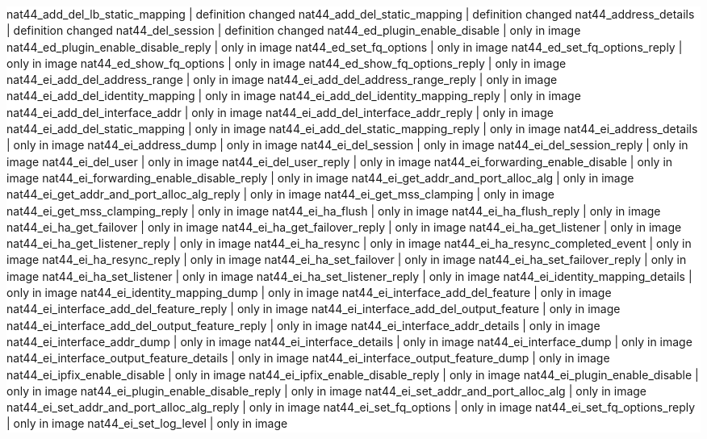 nat44_add_del_lb_static_mapping                              | definition changed
nat44_add_del_static_mapping                                 | definition changed
nat44_address_details                                        | definition changed
nat44_del_session                                            | definition changed
nat44_ed_plugin_enable_disable                               | only in image
nat44_ed_plugin_enable_disable_reply                         | only in image
nat44_ed_set_fq_options                                      | only in image
nat44_ed_set_fq_options_reply                                | only in image
nat44_ed_show_fq_options                                     | only in image
nat44_ed_show_fq_options_reply                               | only in image
nat44_ei_add_del_address_range                               | only in image
nat44_ei_add_del_address_range_reply                         | only in image
nat44_ei_add_del_identity_mapping                            | only in image
nat44_ei_add_del_identity_mapping_reply                      | only in image
nat44_ei_add_del_interface_addr                              | only in image
nat44_ei_add_del_interface_addr_reply                        | only in image
nat44_ei_add_del_static_mapping                              | only in image
nat44_ei_add_del_static_mapping_reply                        | only in image
nat44_ei_address_details                                     | only in image
nat44_ei_address_dump                                        | only in image
nat44_ei_del_session                                         | only in image
nat44_ei_del_session_reply                                   | only in image
nat44_ei_del_user                                            | only in image
nat44_ei_del_user_reply                                      | only in image
nat44_ei_forwarding_enable_disable                           | only in image
nat44_ei_forwarding_enable_disable_reply                     | only in image
nat44_ei_get_addr_and_port_alloc_alg                         | only in image
nat44_ei_get_addr_and_port_alloc_alg_reply                   | only in image
nat44_ei_get_mss_clamping                                    | only in image
nat44_ei_get_mss_clamping_reply                              | only in image
nat44_ei_ha_flush                                            | only in image
nat44_ei_ha_flush_reply                                      | only in image
nat44_ei_ha_get_failover                                     | only in image
nat44_ei_ha_get_failover_reply                               | only in image
nat44_ei_ha_get_listener                                     | only in image
nat44_ei_ha_get_listener_reply                               | only in image
nat44_ei_ha_resync                                           | only in image
nat44_ei_ha_resync_completed_event                           | only in image
nat44_ei_ha_resync_reply                                     | only in image
nat44_ei_ha_set_failover                                     | only in image
nat44_ei_ha_set_failover_reply                               | only in image
nat44_ei_ha_set_listener                                     | only in image
nat44_ei_ha_set_listener_reply                               | only in image
nat44_ei_identity_mapping_details                            | only in image
nat44_ei_identity_mapping_dump                               | only in image
nat44_ei_interface_add_del_feature                           | only in image
nat44_ei_interface_add_del_feature_reply                     | only in image
nat44_ei_interface_add_del_output_feature                    | only in image
nat44_ei_interface_add_del_output_feature_reply              | only in image
nat44_ei_interface_addr_details                              | only in image
nat44_ei_interface_addr_dump                                 | only in image
nat44_ei_interface_details                                   | only in image
nat44_ei_interface_dump                                      | only in image
nat44_ei_interface_output_feature_details                    | only in image
nat44_ei_interface_output_feature_dump                       | only in image
nat44_ei_ipfix_enable_disable                                | only in image
nat44_ei_ipfix_enable_disable_reply                          | only in image
nat44_ei_plugin_enable_disable                               | only in image
nat44_ei_plugin_enable_disable_reply                         | only in image
nat44_ei_set_addr_and_port_alloc_alg                         | only in image
nat44_ei_set_addr_and_port_alloc_alg_reply                   | only in image
nat44_ei_set_fq_options                                      | only in image
nat44_ei_set_fq_options_reply                                | only in image
nat44_ei_set_log_level                                       | only in image